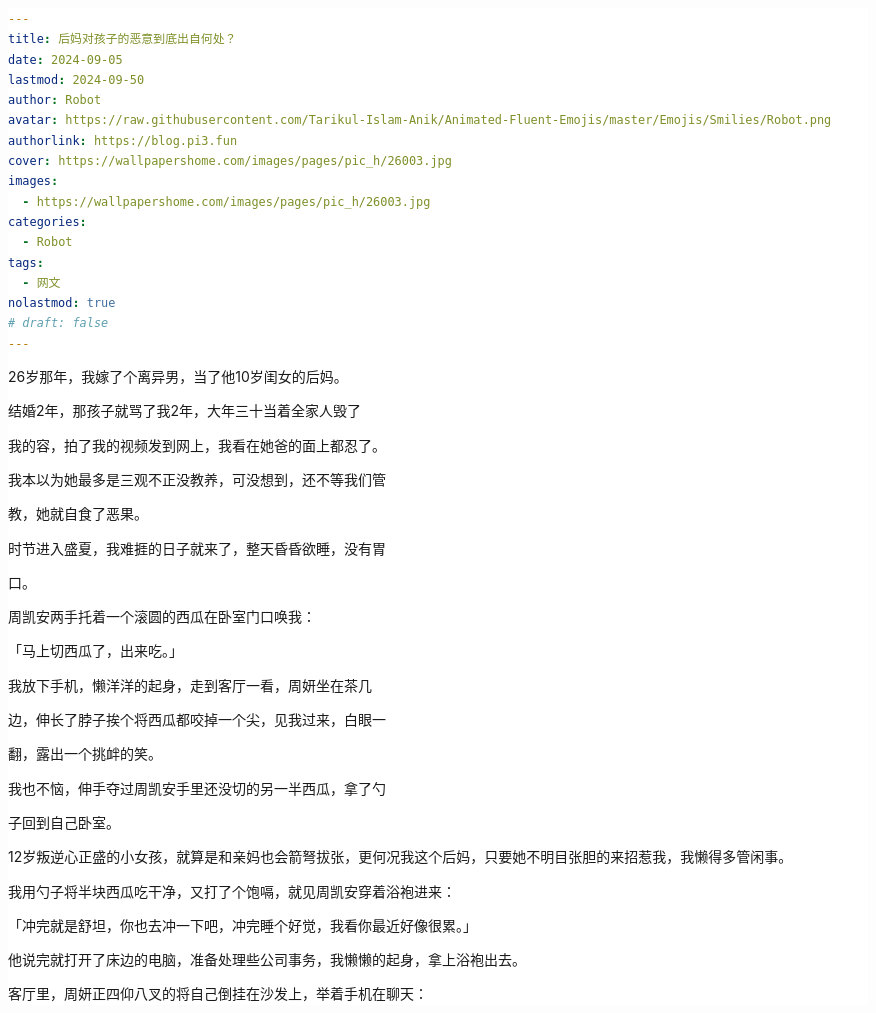```yaml
---
title: 后妈对孩子的恶意到底出自何处？
date: 2024-09-05
lastmod: 2024-09-50
author: Robot
avatar: https://raw.githubusercontent.com/Tarikul-Islam-Anik/Animated-Fluent-Emojis/master/Emojis/Smilies/Robot.png
authorlink: https://blog.pi3.fun
cover: https://wallpapershome.com/images/pages/pic_h/26003.jpg
images:
  - https://wallpapershome.com/images/pages/pic_h/26003.jpg
categories:
  - Robot
tags:
  - 网文
nolastmod: true
# draft: false
---
```




26岁那年，我嫁了个离异男，当了他10岁闺女的后妈。

结婚2年，那孩子就骂了我2年，大年三十当着全家人毁了

我的容，拍了我的视频发到网上，我看在她爸的面上都忍了。

我本以为她最多是三观不正没教养，可没想到，还不等我们管

教，她就自食了恶果。

时节进入盛夏，我难捱的日子就来了，整天昏昏欲睡，没有胃

口。

周凯安两手托着一个滚圆的西瓜在卧室门口唤我：

「马上切西瓜了，出来吃。」

我放下手机，懒洋洋的起身，走到客厅一看，周妍坐在茶几

边，伸长了脖子挨个将西瓜都咬掉一个尖，见我过来，白眼一

翻，露出一个挑衅的笑。

我也不恼，伸手夺过周凯安手里还没切的另一半西瓜，拿了勺

子回到自己卧室。

12岁叛逆心正盛的小女孩，就算是和亲妈也会箭弩拔张，更何况我这个后妈，只要她不明目张胆的来招惹我，我懒得多管闲事。

我用勺子将半块西瓜吃干净，又打了个饱嗝，就见周凯安穿着浴袍进来：

「冲完就是舒坦，你也去冲一下吧，冲完睡个好觉，我看你最近好像很累。」

他说完就打开了床边的电脑，准备处理些公司事务，我懒懒的起身，拿上浴袍出去。

客厅里，周妍正四仰八叉的将自己倒挂在沙发上，举着手机在聊天：
